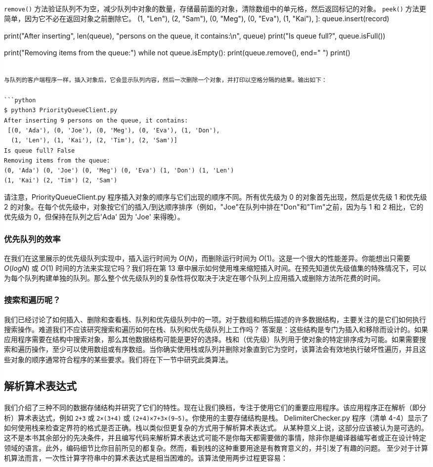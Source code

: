 ```remove()``` 方法验证队列不为空，减少队列中对象的数量，存储最前面的对象，清除数组中的单元格，然后返回标记的对象。 ```peek()``` 方法更简单，因为它不必在返回对象之前删除它。
    (1, "Len"),
    (2, "Sam"),
    (0, "Meg"),
    (0, "Eva"),
    (1, "Kai"),
]:
    queue.insert(record)

print("After inserting", len(queue), "persons on the queue, it contains:\n", queue)
print("Is queue full?", queue.isFull())

print("Removing items from the queue:")
while not queue.isEmpty():
    print(queue.remove(), end=" ")
print()
```

与队列的客户端程序一样，插入对象后，它会显示队列内容，然后一次删除一个对象，并打印以空格分隔的结果。输出如下：

```python
$ python3 PriorityQueueClient.py
After inserting 9 persons on the queue, it contains:
 [(0, 'Ada'), (0, 'Joe'), (0, 'Meg'), (0, 'Eva'), (1, 'Don'),
  (1, 'Len'), (1, 'Kai'), (2, 'Tim'), (2, 'Sam')]
Is queue full? False
Removing items from the queue:
(0, 'Ada') (0, 'Joe') (0, 'Meg') (0, 'Eva') (1, 'Don') (1, 'Len')
(1, 'Kai') (2, 'Tim') (2, 'Sam')
```

请注意，PriorityQueueClient.py 程序插入对象的顺序与它们出现的顺序不同。所有优先级为 0 的对象首先出现，然后是优先级 1 和优先级 2 的对象。在每个优先级中，对象按它们的插入/到达顺序排序（例如，"Joe"在队列中排在"Don"和"Tim"之前，因为与 1 和 2 相比，它的优先级为 0，但保持在队列之后'Ada' 因为 'Joe' 来得晚）。

### 优先队列的效率

在我们在这里展示的优先级队列实现中，插入运行时间为 $O(N)$，而删除运行时间为 $O(1)$。这是一个很大的性能差异。你能想出只需要 $O(log N)$ 或 $O(1)$ 时间的方法来实现它吗？我们将在第 13 章中展示如何使用堆来缩短插入时间。在预先知道优先级值集的特殊情况下，可以为每个队列构建单独的队列。那么整个优先级队列的复杂性将仅取决于决定在哪个队列上应用插入或删除方法所花费的时间。

### 搜索和遍历呢？

我们已经讨论了如何插入、删除和查看栈、队列和优先级队列中的一项。对于数组和稍后描述的许多数据结构，主要关注的是它们如何执行搜索操作。难道我们不应该研究搜索和遍历如何在栈、队列和优先级队列上工作吗？
答案是：这些结构是专门为插入和移除而设计的。如果应用程序需要在结构中搜索对象，那么其他数据结构可能是更好的选择。栈和（优先级）队列用于使对象的特定排序成为可能。如果需要搜索和遍历操作，至少可以使用数组或有序数组。当你确实使用栈或队列并删除对象直到它为空时，该算法会有效地执行破坏性遍历，并且这些对象的顺序通常符合程序的某些要求。我们将在下一节中研究此类算法。

## 解析算术表达式
我们介绍了三种不同的数据存储结构并研究了它们的特性。现在让我们换档，专注于使用它们的重要应用程序。该应用程序正在解析（即分析）算术表达式，例如 ```2+3``` 或 ```2×(3+4)``` 或 ```(2+4)×7+3×(9−5)```。你使用的主要存储结构是栈。 DelimiterChecker.py 程序（清单 4-4）显示了如何使用栈来检查定界符的格式是否正确。栈以类似但更复杂的方式用于解析算术表达式。
从某种意义上说，这部分应该被认为是可选的。这不是本书其余部分的先决条件，并且编写代码来解析算术表达式可能不是你每天都需要做的事情，除非你是编译器编写者或正在设计特定领域的语言。此外，编码细节比你目前所见的都复杂。然而，看到栈的这种重要用途是有教育意义的，并引发了有趣的问题。
至少对于计算机算法而言，一次性计算字符串中的算术表达式是相当困难的。该算法使用两步过程更容易：
